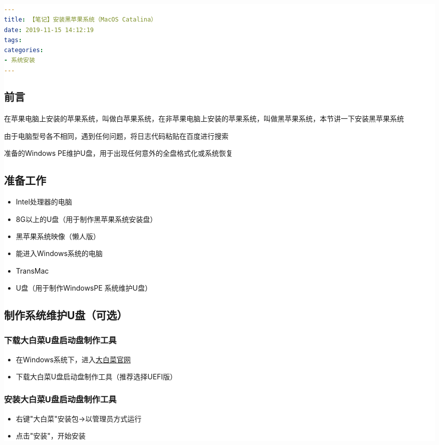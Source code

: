 ```yaml
---
title: 【笔记】安装黑苹果系统（MacOS Catalina）
date: 2019-11-15 14:12:19
tags:
categories:
- 系统安装
---
```


## 前言

在苹果电脑上安装的苹果系统，叫做白苹果系统，在非苹果电脑上安装的苹果系统，叫做黑苹果系统，本节讲一下安装黑苹果系统



由于电脑型号各不相同，遇到任何问题，将日志代码粘贴在百度进行搜索

准备的Windows PE维护U盘，用于出现任何意外的全盘格式化或系统恢复

## 准备工作

- Intel处理器的电脑

- 8G以上的U盘（用于制作黑苹果系统安装盘）

- 黑苹果系统映像（懒人版）

- 能进入Windows系统的电脑

- TransMac

- U盘（用于制作WindowsPE 系统维护U盘）

## 制作系统维护U盘（可选）

### 下载大白菜U盘启动盘制作工具

- 在Windows系统下，进入[大白菜官网](http://www.dabaicai.pw)

- 下载大白菜U盘启动盘制作工具（推荐选择UEFI版）

### 安装大白菜U盘启动盘制作工具

- 右键"大白菜"安装包->以管理员方式运行

- 点击"安装"，开始安装
